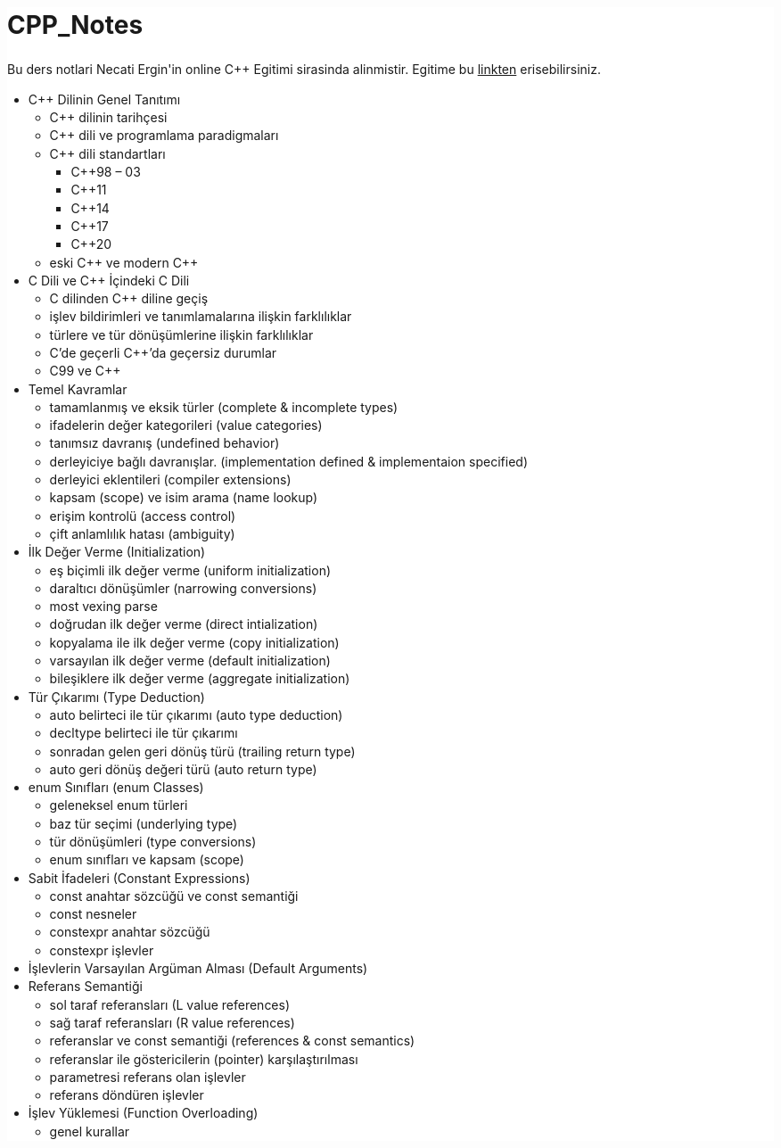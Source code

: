 # CPP_Notes

Bu ders notlari Necati Ergin'in online C++ Egitimi sirasinda alinmistir.
Egitime bu [linkten](http://plepa.com/online-cpp-egitim-icerigi/) erisebilirsiniz.

- C++ Dilinin Genel Tanıtımı
    - C++ dilinin tarihçesi
    - C++ dili ve programlama paradigmaları
    - C++ dili standartları
        - C++98 – 03
        - C++11
        - C++14
        - C++17
        - C++20
    - eski C++ ve modern C++
- C Dili ve C++ İçindeki C Dili 
    - C dilinden C++ diline geçiş
    - işlev bildirimleri ve tanımlamalarına ilişkin farklılıklar
    - türlere ve tür dönüşümlerine ilişkin farklılıklar
    - C’de geçerli C++’da geçersiz durumlar
    - C99 ve C++
- Temel Kavramlar
    - tamamlanmış ve eksik türler (complete & incomplete types)
    - ifadelerin değer kategorileri (value categories)
    - tanımsız davranış (undefined behavior)
    - derleyiciye bağlı davranışlar. (implementation defined & implementaion specified)
    - derleyici eklentileri (compiler extensions)
    - kapsam (scope) ve isim arama (name lookup)
    - erişim kontrolü (access control)
    - çift anlamlılık hatası (ambiguity)
- İlk Değer Verme (Initialization)
    - eş biçimli ilk değer verme (uniform initialization)
    - daraltıcı dönüşümler (narrowing conversions)
    - most vexing parse
    - doğrudan ilk değer verme (direct intialization)
    - kopyalama ile ilk değer verme (copy initialization)
    - varsayılan ilk değer verme (default initialization)
    - bileşiklere ilk değer verme (aggregate initialization)
- Tür Çıkarımı (Type Deduction)
    - auto belirteci ile tür çıkarımı (auto type deduction)
    - decltype belirteci ile tür çıkarımı
    - sonradan gelen geri dönüş türü (trailing  return type)
    - auto geri dönüş değeri türü (auto return type)
- enum Sınıfları (enum Classes)
    - geleneksel enum türleri
    - baz tür seçimi (underlying type)
    - tür dönüşümleri (type conversions)
    - enum sınıfları ve kapsam (scope)
- Sabit İfadeleri (Constant Expressions)
    - const anahtar sözcüğü ve const semantiği
    - const nesneler
    - constexpr anahtar sözcüğü
    - constexpr işlevler
- İşlevlerin Varsayılan Argüman Alması (Default Arguments)
- Referans Semantiği
    - sol taraf referansları (L value references)
    - sağ taraf referansları (R value references)
    - referanslar ve const semantiği (references & const semantics)
    - referanslar ile göstericilerin (pointer) karşılaştırılması
    - parametresi referans olan işlevler
    - referans döndüren işlevler
- İşlev Yüklemesi (Function Overloading)
    - genel kurallar